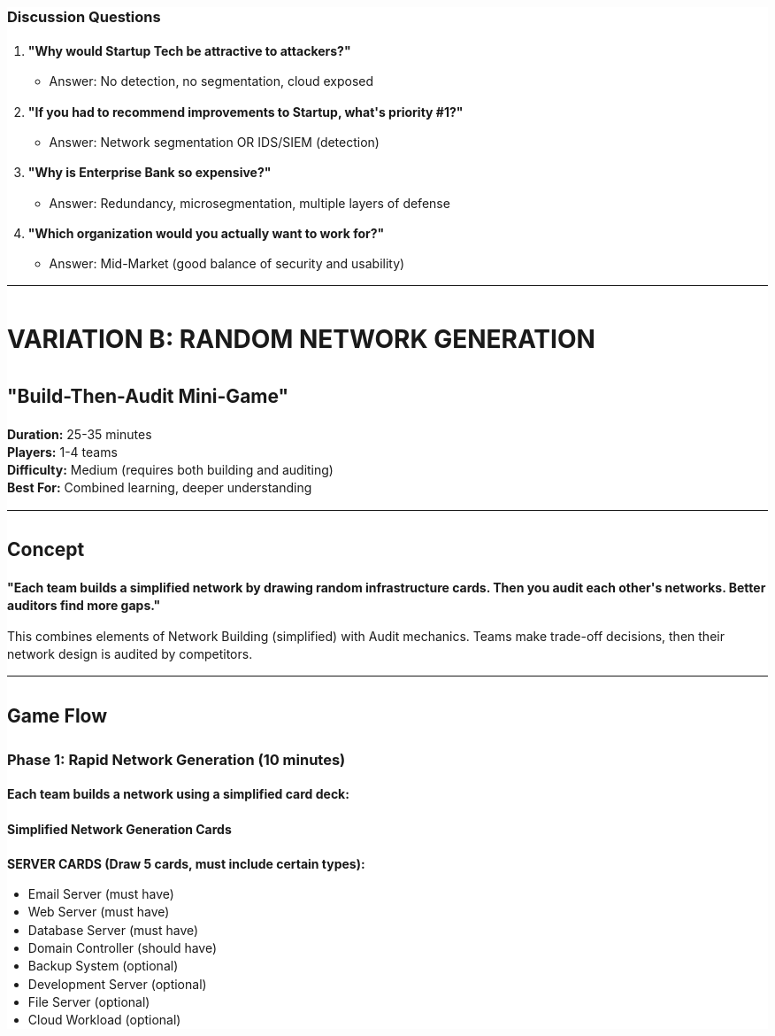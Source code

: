 ### Discussion Questions

1. **"Why would Startup Tech be attractive to attackers?"**
   - Answer: No detection, no segmentation, cloud exposed

2. **"If you had to recommend improvements to Startup, what's priority #1?"**
   - Answer: Network segmentation OR IDS/SIEM (detection)

3. **"Why is Enterprise Bank so expensive?"**
   - Answer: Redundancy, microsegmentation, multiple layers of defense

4. **"Which organization would you actually want to work for?"**
   - Answer: Mid-Market (good balance of security and usability)

---

# VARIATION B: RANDOM NETWORK GENERATION
## "Build-Then-Audit Mini-Game"

**Duration:** 25-35 minutes  
**Players:** 1-4 teams  
**Difficulty:** Medium (requires both building and auditing)  
**Best For:** Combined learning, deeper understanding

---

## Concept

**"Each team builds a simplified network by drawing random infrastructure cards. Then you audit each other's networks. Better auditors find more gaps."**

This combines elements of Network Building (simplified) with Audit mechanics. Teams make trade-off decisions, then their network design is audited by competitors.

---

## Game Flow

### Phase 1: Rapid Network Generation (10 minutes)

**Each team builds a network using a simplified card deck:**

#### Simplified Network Generation Cards

**SERVER CARDS (Draw 5 cards, must include certain types):**
- Email Server (must have)
- Web Server (must have)
- Database Server (must have)
- Domain Controller (should have)
- Backup System (optional)
- Development Server (optional)
- File Server (optional)
- Cloud Workload (optional)
